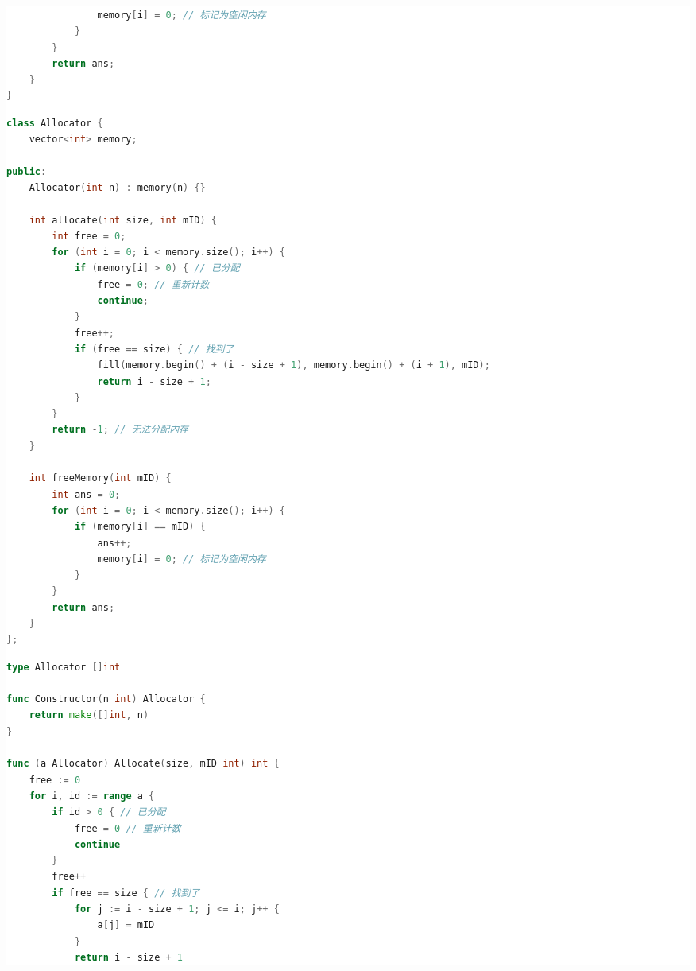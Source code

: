 ```java [sol-Java]
                memory[i] = 0; // 标记为空闲内存
            }
        }
        return ans;
    }
}
```

```cpp [sol-C++]
class Allocator {
    vector<int> memory;

public:
    Allocator(int n) : memory(n) {}

    int allocate(int size, int mID) {
        int free = 0;
        for (int i = 0; i < memory.size(); i++) {
            if (memory[i] > 0) { // 已分配
                free = 0; // 重新计数
                continue;
            }
            free++;
            if (free == size) { // 找到了
                fill(memory.begin() + (i - size + 1), memory.begin() + (i + 1), mID);
                return i - size + 1;
            }
        }
        return -1; // 无法分配内存
    }

    int freeMemory(int mID) {
        int ans = 0;
        for (int i = 0; i < memory.size(); i++) {
            if (memory[i] == mID) {
                ans++;
                memory[i] = 0; // 标记为空闲内存
            }
        }
        return ans;
    }
};
```

```go [sol-Go]
type Allocator []int

func Constructor(n int) Allocator {
    return make([]int, n)
}

func (a Allocator) Allocate(size, mID int) int {
    free := 0
    for i, id := range a {
        if id > 0 { // 已分配
            free = 0 // 重新计数
            continue
        }
        free++
        if free == size { // 找到了
            for j := i - size + 1; j <= i; j++ {
                a[j] = mID
            }
            return i - size + 1
```